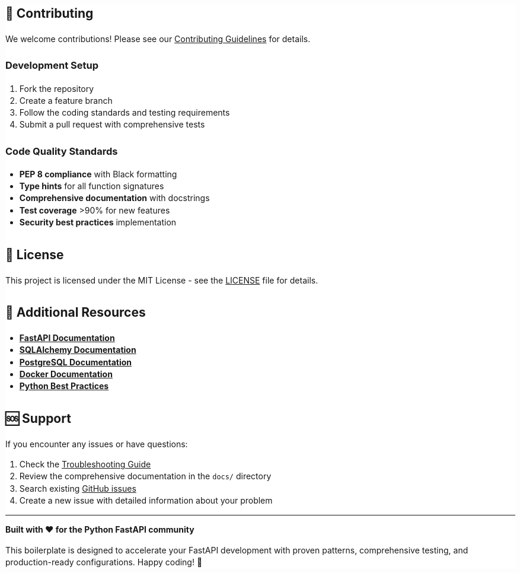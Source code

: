 ## 🤝 Contributing

We welcome contributions! Please see our [Contributing Guidelines](CONTRIBUTING.md) for details.

### Development Setup

1. Fork the repository
2. Create a feature branch
3. Follow the coding standards and testing requirements
4. Submit a pull request with comprehensive tests

### Code Quality Standards

- **PEP 8 compliance** with Black formatting
- **Type hints** for all function signatures
- **Comprehensive documentation** with docstrings
- **Test coverage** >90% for new features
- **Security best practices** implementation

## 📄 License

This project is licensed under the MIT License - see the [LICENSE](LICENSE) file for details.

## 🔗 Additional Resources

- **[FastAPI Documentation](https://fastapi.tiangolo.com/)**
- **[SQLAlchemy Documentation](https://docs.sqlalchemy.org/)**
- **[PostgreSQL Documentation](https://www.postgresql.org/docs/)**
- **[Docker Documentation](https://docs.docker.com/)**
- **[Python Best Practices](https://docs.python-guide.org/)**

## 🆘 Support

If you encounter any issues or have questions:

1. Check the [Troubleshooting Guide](.github/prompts/troubleshooting.prompt.md)
2. Review the comprehensive documentation in the `docs/` directory
3. Search existing [GitHub issues](https://github.com/your-username/python-fastapi-boilerplate/issues)
4. Create a new issue with detailed information about your problem

---

**Built with ❤️ for the Python FastAPI community**

This boilerplate is designed to accelerate your FastAPI development with proven patterns, comprehensive testing, and production-ready configurations. Happy coding! 🚀
